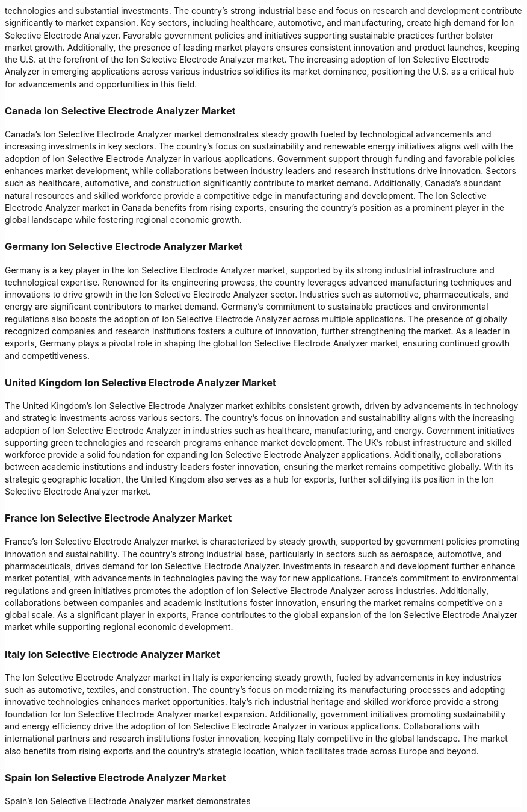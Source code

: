 technologies and substantial investments. The country&rsquo;s strong industrial base and focus on research and development contribute significantly to market expansion. Key sectors, including healthcare, automotive, and manufacturing, create high demand for Ion Selective Electrode Analyzer. Favorable government policies and initiatives supporting sustainable practices further bolster market growth. Additionally, the presence of leading market players ensures consistent innovation and product launches, keeping the U.S. at the forefront of the Ion Selective Electrode Analyzer market. The increasing adoption of Ion Selective Electrode Analyzer in emerging applications across various industries solidifies its market dominance, positioning the U.S. as a critical hub for advancements and opportunities in this field.</p><h3>Canada Ion Selective Electrode Analyzer Market</h3><p>Canada&rsquo;s Ion Selective Electrode Analyzer market demonstrates steady growth fueled by technological advancements and increasing investments in key sectors. The country&rsquo;s focus on sustainability and renewable energy initiatives aligns well with the adoption of Ion Selective Electrode Analyzer in various applications. Government support through funding and favorable policies enhances market development, while collaborations between industry leaders and research institutions drive innovation. Sectors such as healthcare, automotive, and construction significantly contribute to market demand. Additionally, Canada&rsquo;s abundant natural resources and skilled workforce provide a competitive edge in manufacturing and development. The Ion Selective Electrode Analyzer market in Canada benefits from rising exports, ensuring the country&rsquo;s position as a prominent player in the global landscape while fostering regional economic growth.</p><h3>Germany Ion Selective Electrode Analyzer Market</h3><p>Germany is a key player in the Ion Selective Electrode Analyzer market, supported by its strong industrial infrastructure and technological expertise. Renowned for its engineering prowess, the country leverages advanced manufacturing techniques and innovations to drive growth in the Ion Selective Electrode Analyzer sector. Industries such as automotive, pharmaceuticals, and energy are significant contributors to market demand. Germany&rsquo;s commitment to sustainable practices and environmental regulations also boosts the adoption of Ion Selective Electrode Analyzer across multiple applications. The presence of globally recognized companies and research institutions fosters a culture of innovation, further strengthening the market. As a leader in exports, Germany plays a pivotal role in shaping the global Ion Selective Electrode Analyzer market, ensuring continued growth and competitiveness.</p><h3>United Kingdom Ion Selective Electrode Analyzer Market</h3><p>The United Kingdom&rsquo;s Ion Selective Electrode Analyzer market exhibits consistent growth, driven by advancements in technology and strategic investments across various sectors. The country&rsquo;s focus on innovation and sustainability aligns with the increasing adoption of Ion Selective Electrode Analyzer in industries such as healthcare, manufacturing, and energy. Government initiatives supporting green technologies and research programs enhance market development. The UK&rsquo;s robust infrastructure and skilled workforce provide a solid foundation for expanding Ion Selective Electrode Analyzer applications. Additionally, collaborations between academic institutions and industry leaders foster innovation, ensuring the market remains competitive globally. With its strategic geographic location, the United Kingdom also serves as a hub for exports, further solidifying its position in the Ion Selective Electrode Analyzer market.</p><h3>France Ion Selective Electrode Analyzer Market</h3><p>France&rsquo;s Ion Selective Electrode Analyzer market is characterized by steady growth, supported by government policies promoting innovation and sustainability. The country&rsquo;s strong industrial base, particularly in sectors such as aerospace, automotive, and pharmaceuticals, drives demand for Ion Selective Electrode Analyzer. Investments in research and development further enhance market potential, with advancements in technologies paving the way for new applications. France&rsquo;s commitment to environmental regulations and green initiatives promotes the adoption of Ion Selective Electrode Analyzer across industries. Additionally, collaborations between companies and academic institutions foster innovation, ensuring the market remains competitive on a global scale. As a significant player in exports, France contributes to the global expansion of the Ion Selective Electrode Analyzer market while supporting regional economic development.</p><h3>Italy Ion Selective Electrode Analyzer Market</h3><p>The Ion Selective Electrode Analyzer market in Italy is experiencing steady growth, fueled by advancements in key industries such as automotive, textiles, and construction. The country&rsquo;s focus on modernizing its manufacturing processes and adopting innovative technologies enhances market opportunities. Italy&rsquo;s rich industrial heritage and skilled workforce provide a strong foundation for Ion Selective Electrode Analyzer market expansion. Additionally, government initiatives promoting sustainability and energy efficiency drive the adoption of Ion Selective Electrode Analyzer in various applications. Collaborations with international partners and research institutions foster innovation, keeping Italy competitive in the global landscape. The market also benefits from rising exports and the country&rsquo;s strategic location, which facilitates trade across Europe and beyond.</p><h3>Spain Ion Selective Electrode Analyzer Market</h3><p>Spain&rsquo;s Ion Selective Electrode Analyzer market demonstrates
